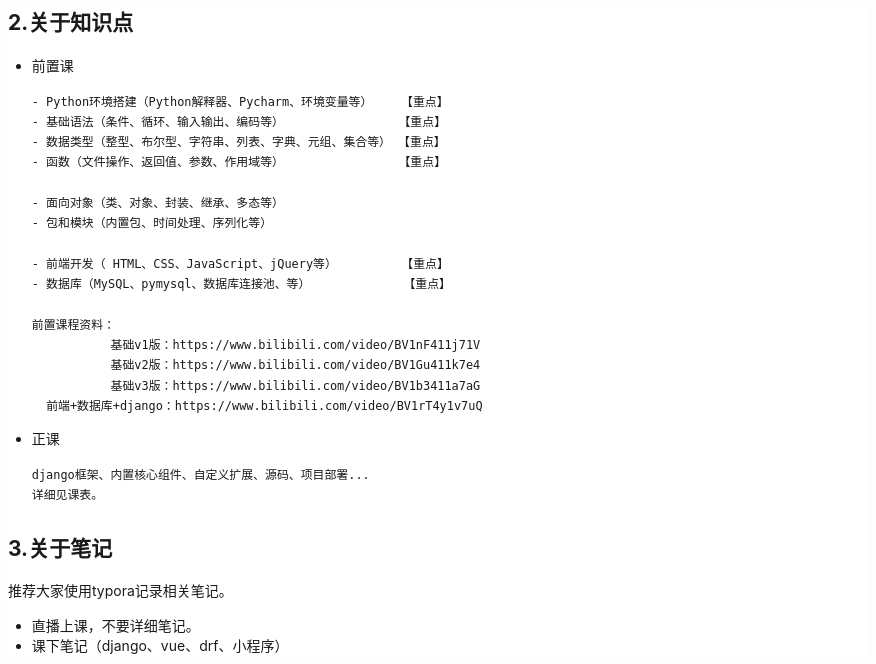 
















## 2.关于知识点

- 前置课

  ```
  - Python环境搭建（Python解释器、Pycharm、环境变量等）    【重点】
  - 基础语法（条件、循环、输入输出、编码等）                【重点】
  - 数据类型（整型、布尔型、字符串、列表、字典、元组、集合等） 【重点】
  - 函数（文件操作、返回值、参数、作用域等）                【重点】
  
  - 面向对象（类、对象、封装、继承、多态等）
  - 包和模块（内置包、时间处理、序列化等）
  
  - 前端开发（ HTML、CSS、JavaScript、jQuery等）         【重点】
  - 数据库（MySQL、pymysql、数据库连接池、等）             【重点】
  
  前置课程资料：
  	         基础v1版：https://www.bilibili.com/video/BV1nF411j71V
  	         基础v2版：https://www.bilibili.com/video/BV1Gu411k7e4
  	         基础v3版：https://www.bilibili.com/video/BV1b3411a7aG
  	前端+数据库+django：https://www.bilibili.com/video/BV1rT4y1v7uQ
  ```

- 正课

  ```
  django框架、内置核心组件、自定义扩展、源码、项目部署...
  详细见课表。
  ```











## 3.关于笔记

推荐大家使用typora记录相关笔记。

- 直播上课，不要详细笔记。
- 课下笔记（django、vue、drf、小程序）


